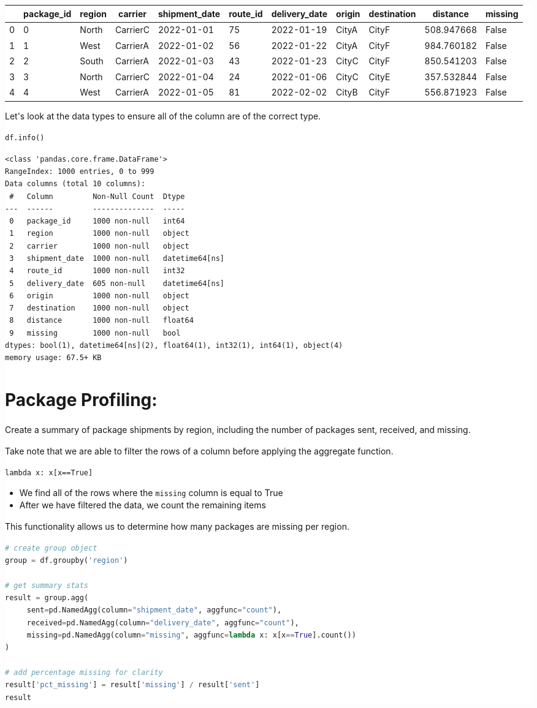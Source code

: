 |     | package_id | region | carrier  | shipment_date | route_id | delivery_date | origin | destination | distance   | missing |
| --- | ---------- | ------ | -------- | ------------- | -------- | ------------- | ------ | ----------- | ---------- | ------- |
| 0   | 0          | North  | CarrierC | 2022-01-01    | 75       | 2022-01-19    | CityA  | CityF       | 508.947668 | False   |
| 1   | 1          | West   | CarrierA | 2022-01-02    | 56       | 2022-01-22    | CityA  | CityF       | 984.760182 | False   |
| 2   | 2          | South  | CarrierA | 2022-01-03    | 43       | 2022-01-23    | CityC  | CityF       | 850.541203 | False   |
| 3   | 3          | North  | CarrierC | 2022-01-04    | 24       | 2022-01-06    | CityC  | CityE       | 357.532844 | False   |
| 4   | 4          | West   | CarrierA | 2022-01-05    | 81       | 2022-02-02    | CityB  | CityF       | 556.871923 | False   |

Let's look at the data types to ensure all of the column are of the correct type.

```python
df.info()
```

    <class 'pandas.core.frame.DataFrame'>
    RangeIndex: 1000 entries, 0 to 999
    Data columns (total 10 columns):
     #   Column         Non-Null Count  Dtype         
    ---  ------         --------------  -----         
     0   package_id     1000 non-null   int64         
     1   region         1000 non-null   object        
     2   carrier        1000 non-null   object        
     3   shipment_date  1000 non-null   datetime64[ns]
     4   route_id       1000 non-null   int32         
     5   delivery_date  605 non-null    datetime64[ns]
     6   origin         1000 non-null   object        
     7   destination    1000 non-null   object        
     8   distance       1000 non-null   float64       
     9   missing        1000 non-null   bool          
    dtypes: bool(1), datetime64[ns](2), float64(1), int32(1), int64(1), object(4)
    memory usage: 67.5+ KB
    

# Package Profiling:  

Create a summary of package shipments by region, including the number of packages sent, received, and missing.  

Take note that we are able to filter the rows of a column before applying the aggregate function.  

`lambda x: x[x==True]`  
- We find all of the rows where the `missing` column is equal to True
- After we have filtered the data, we count the remaining items

This functionality allows us to determine how many packages are missing per region.

```python
# create group object
group = df.groupby('region')

# get summary stats
result = group.agg(
     sent=pd.NamedAgg(column="shipment_date", aggfunc="count"),
     received=pd.NamedAgg(column="delivery_date", aggfunc="count"),
     missing=pd.NamedAgg(column="missing", aggfunc=lambda x: x[x==True].count())
)

# add percentage missing for clarity
result['pct_missing'] = result['missing'] / result['sent']
result
```
